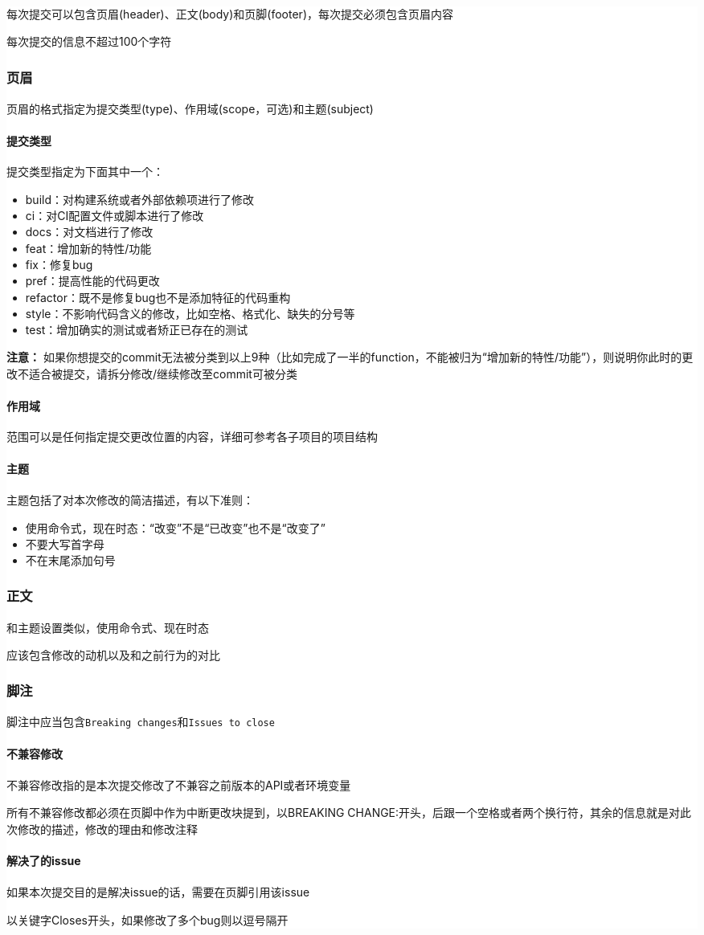 每次提交可以包含页眉(header)、正文(body)和页脚(footer)，每次提交必须包含页眉内容

每次提交的信息不超过100个字符

### 页眉

页眉的格式指定为提交类型(type)、作用域(scope，可选)和主题(subject)

#### 提交类型

提交类型指定为下面其中一个：

- build：对构建系统或者外部依赖项进行了修改
- ci：对CI配置文件或脚本进行了修改
- docs：对文档进行了修改
- feat：增加新的特性/功能
- fix：修复bug
- pref：提高性能的代码更改
- refactor：既不是修复bug也不是添加特征的代码重构
- style：不影响代码含义的修改，比如空格、格式化、缺失的分号等
- test：增加确实的测试或者矫正已存在的测试

**注意：** 如果你想提交的commit无法被分类到以上9种（比如完成了一半的function，不能被归为“增加新的特性/功能”），则说明你此时的更改不适合被提交，请拆分修改/继续修改至commit可被分类

#### 作用域

范围可以是任何指定提交更改位置的内容，详细可参考各子项目的项目结构

#### 主题

主题包括了对本次修改的简洁描述，有以下准则：

- 使用命令式，现在时态：“改变”不是“已改变”也不是“改变了”
- 不要大写首字母
- 不在末尾添加句号

### 正文
和主题设置类似，使用命令式、现在时态

应该包含修改的动机以及和之前行为的对比

### 脚注

脚注中应当包含`Breaking changes`和`Issues to close`

#### 不兼容修改

不兼容修改指的是本次提交修改了不兼容之前版本的API或者环境变量

所有不兼容修改都必须在页脚中作为中断更改块提到，以BREAKING CHANGE:开头，后跟一个空格或者两个换行符，其余的信息就是对此次修改的描述，修改的理由和修改注释

#### 解决了的issue

如果本次提交目的是解决issue的话，需要在页脚引用该issue

以关键字Closes开头，如果修改了多个bug则以逗号隔开
